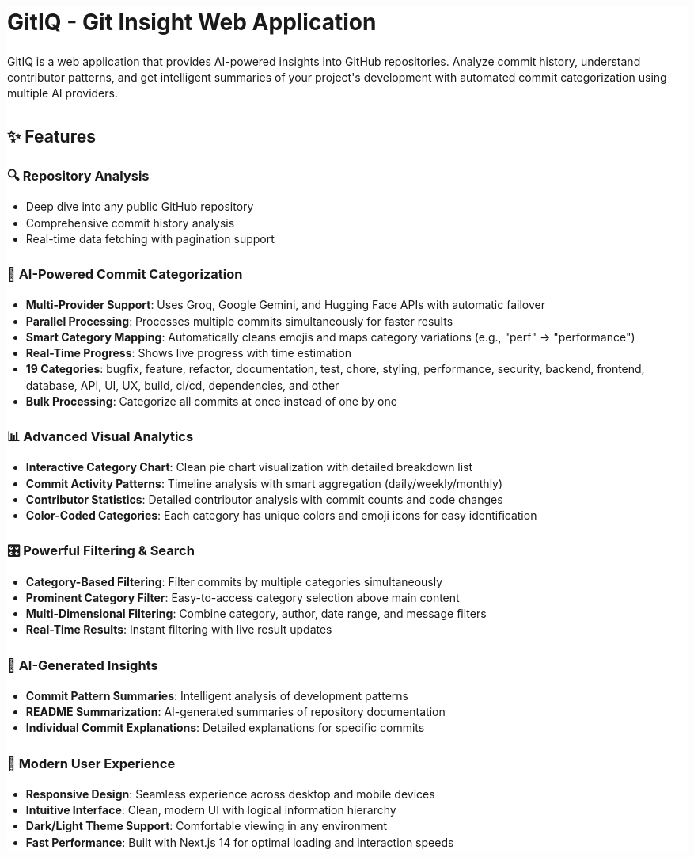 # GitIQ - Git Insight Web Application

GitIQ is a web application that provides AI-powered insights into GitHub repositories. Analyze commit history, understand contributor patterns, and get intelligent summaries of your project's development with automated commit categorization using multiple AI providers.

## ✨ Features

### 🔍 **Repository Analysis**
- Deep dive into any public GitHub repository
- Comprehensive commit history analysis
- Real-time data fetching with pagination support

### 🤖 **AI-Powered Commit Categorization**
- **Multi-Provider Support**: Uses Groq, Google Gemini, and Hugging Face APIs with automatic failover
- **Parallel Processing**: Processes multiple commits simultaneously for faster results
- **Smart Category Mapping**: Automatically cleans emojis and maps category variations (e.g., "perf" → "performance")
- **Real-Time Progress**: Shows live progress with time estimation
- **19 Categories**: bugfix, feature, refactor, documentation, test, chore, styling, performance, security, backend, frontend, database, API, UI, UX, build, ci/cd, dependencies, and other
- **Bulk Processing**: Categorize all commits at once instead of one by one

### 📊 **Advanced Visual Analytics**
- **Interactive Category Chart**: Clean pie chart visualization with detailed breakdown list
- **Commit Activity Patterns**: Timeline analysis with smart aggregation (daily/weekly/monthly)
- **Contributor Statistics**: Detailed contributor analysis with commit counts and code changes
- **Color-Coded Categories**: Each category has unique colors and emoji icons for easy identification

### 🎛️ **Powerful Filtering & Search**
- **Category-Based Filtering**: Filter commits by multiple categories simultaneously
- **Prominent Category Filter**: Easy-to-access category selection above main content
- **Multi-Dimensional Filtering**: Combine category, author, date range, and message filters
- **Real-Time Results**: Instant filtering with live result updates

### 📝 **AI-Generated Insights**
- **Commit Pattern Summaries**: Intelligent analysis of development patterns
- **README Summarization**: AI-generated summaries of repository documentation
- **Individual Commit Explanations**: Detailed explanations for specific commits

### 🎨 **Modern User Experience**
- **Responsive Design**: Seamless experience across desktop and mobile devices
- **Intuitive Interface**: Clean, modern UI with logical information hierarchy
- **Dark/Light Theme Support**: Comfortable viewing in any environment
- **Fast Performance**: Built with Next.js 14 for optimal loading and interaction speeds
